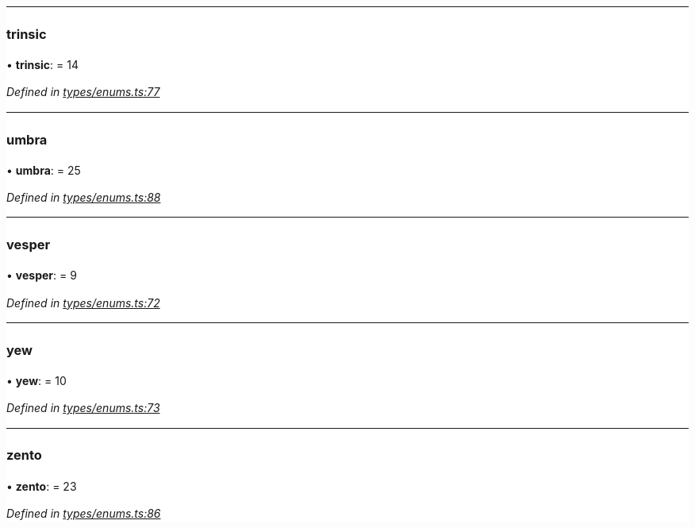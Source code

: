 ___

### trinsic

•  **trinsic**:  = 14

*Defined in [types/enums.ts:77](https://github.com/msviha/orionuo/blob/0a4af4e/src/types/enums.ts#L77)*

___

### umbra

•  **umbra**:  = 25

*Defined in [types/enums.ts:88](https://github.com/msviha/orionuo/blob/0a4af4e/src/types/enums.ts#L88)*

___

### vesper

•  **vesper**:  = 9

*Defined in [types/enums.ts:72](https://github.com/msviha/orionuo/blob/0a4af4e/src/types/enums.ts#L72)*

___

### yew

•  **yew**:  = 10

*Defined in [types/enums.ts:73](https://github.com/msviha/orionuo/blob/0a4af4e/src/types/enums.ts#L73)*

___

### zento

•  **zento**:  = 23

*Defined in [types/enums.ts:86](https://github.com/msviha/orionuo/blob/0a4af4e/src/types/enums.ts#L86)*
